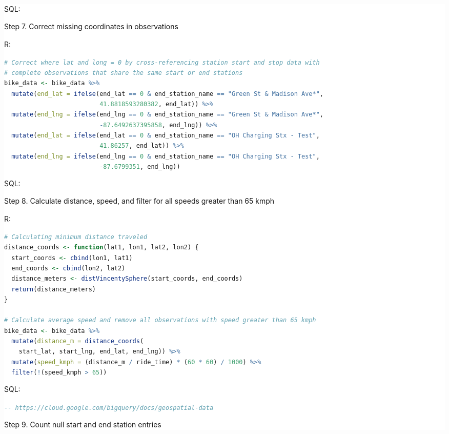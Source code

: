 SQL:

```sql

```

Step 7. Correct missing coordinates in observations

R:

```r
# Correct where lat and long = 0 by cross-referencing station start and stop data with
# complete observations that share the same start or end stations
bike_data <- bike_data %>% 
  mutate(end_lat = ifelse(end_lat == 0 & end_station_name == "Green St & Madison Ave*",
                          41.8818593280382, end_lat)) %>% 
  mutate(end_lng = ifelse(end_lng == 0 & end_station_name == "Green St & Madison Ave*",
                          -87.6492637395858, end_lng)) %>% 
  mutate(end_lat = ifelse(end_lat == 0 & end_station_name == "OH Charging Stx - Test",
                          41.86257, end_lat)) %>% 
  mutate(end_lng = ifelse(end_lng == 0 & end_station_name == "OH Charging Stx - Test",
                          -87.6799351, end_lng))
```

SQL:

```sql

```

Step 8. Calculate distance, speed, and filter for all speeds greater than 65 kmph

R:

```r
# Calculating minimum distance traveled
distance_coords <- function(lat1, lon1, lat2, lon2) {
  start_coords <- cbind(lon1, lat1)
  end_coords <- cbind(lon2, lat2)
  distance_meters <- distVincentySphere(start_coords, end_coords)
  return(distance_meters)
}

# Calculate average speed and remove all observations with speed greater than 65 kmph 
bike_data <- bike_data %>% 
  mutate(distance_m = distance_coords(
    start_lat, start_lng, end_lat, end_lng)) %>% 
  mutate(speed_kmph = (distance_m / ride_time) * (60 * 60) / 1000) %>% 
  filter(!(speed_kmph > 65))
```

SQL:

```sql
-- https://cloud.google.com/bigquery/docs/geospatial-data
```

Step 9. Count null start and end station entries
